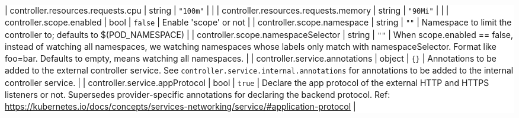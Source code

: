 | controller.resources.requests.cpu                                              | string | `"100m"`                                                                                                                                                                                               |                                                                                                                                                                                                                                                                                                                                                                                                                                                                                    |
| controller.resources.requests.memory                                           | string | `"90Mi"`                                                                                                                                                                                               |                                                                                                                                                                                                                                                                                                                                                                                                                                                                                    |
| controller.scope.enabled                                                       | bool   | `false`                                                                                                                                                                                                | Enable 'scope' or not                                                                                                                                                                                                                                                                                                                                                                                                                                                              |
| controller.scope.namespace                                                     | string | `""`                                                                                                                                                                                                   | Namespace to limit the controller to; defaults to $(POD_NAMESPACE)                                                                                                                                                                                                                                                                                                                                                                                                                 |
| controller.scope.namespaceSelector                                             | string | `""`                                                                                                                                                                                                   | When scope.enabled == false, instead of watching all namespaces, we watching namespaces whose labels only match with namespaceSelector. Format like foo=bar. Defaults to empty, means watching all namespaces.                                                                                                                                                                                                                                                                     |
| controller.service.annotations                                                 | object | `{}`                                                                                                                                                                                                   | Annotations to be added to the external controller service. See `controller.service.internal.annotations` for annotations to be added to the internal controller service.                                                                                                                                                                                                                                                                                                          |
| controller.service.appProtocol                                                 | bool   | `true`                                                                                                                                                                                                 | Declare the app protocol of the external HTTP and HTTPS listeners or not. Supersedes provider-specific annotations for declaring the backend protocol. Ref: https://kubernetes.io/docs/concepts/services-networking/service/#application-protocol                                                                                                                                                                                                                                  |